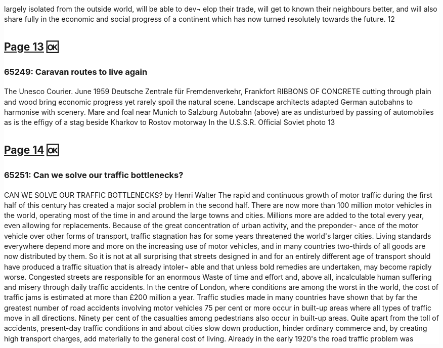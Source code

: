 largely isolated from the outside world, will be able to dev¬
elop their trade, will get to known their neighbours better, and
will also share fully in the economic and social progress of a
continent which has now turned resolutely towards the future.
12
## [Page 13](https://demo.humlab.umu.se/courier/078417engo.pdf#page=13) 🆗
### 65249: Caravan routes to live again
The Unesco Courier. June 1959
Deutsche Zentrale für Fremdenverkehr, Frankfort
RIBBONS OF CONCRETE cutting through plain and wood bring economic progress yet rarely spoil the natural scene.
Landscape architects adapted German autobahns to harmonise with scenery. Mare and foal near Munich to Salzburg Autobahn
(above) are as undisturbed by passing of automobiles as is the effigy of a stag beside Kharkov to Rostov motorway In the U.S.S.R.
Official Soviet photo
13
## [Page 14](https://demo.humlab.umu.se/courier/078417engo.pdf#page=14) 🆗
### 65251: Can we solve our traffic bottlenecks?
CAN WE SOLVE OUR
TRAFFIC BOTTLENECKS?
by Henri Walter
The rapid and continuous growth of motor traffic
during the first half of this century has created a
major social problem in the second half. There are
now more than 100 million motor vehicles in the world,
operating most of the time in and around the large towns
and cities. Millions more are added to the total every
year, even allowing for replacements. Because of the
great concentration of urban activity, and the preponder¬
ance of the motor vehicle over other forms of transport,
traffic stagnation has for some years threatened the
world's larger cities.
Living standards everywhere depend more and more
on the increasing use of motor vehicles, and in many
countries two-thirds of all goods are now distributed by
them. So it is not at all surprising that streets designed
in and for an entirely different age of transport should
have produced a traffic situation that is already intoler¬
able and that unless bold remedies are undertaken, may
become rapidly worse.
Congested streets are responsible for an enormous
Waste of time and effort and, above all, incalculable human
suffering and misery through daily traffic accidents. In
the centre of London, where conditions are among the
worst in the world, the cost of traffic jams is estimated
at more than £200 million a year. Traffic studies made
in many countries have shown that by far the greatest
number of road accidents involving motor vehicles 75
per cent or more occur in built-up areas where all types
of traffic move in all directions. Ninety per cent of the
casualties among pedestrians also occur in built-up
areas.
Quite apart from the toll of accidents, present-day traffic
conditions in and about cities slow down production,
hinder ordinary commerce and, by creating high transport
charges, add materially to the general cost of living.
Already in the early 1920's the road traffic problem was